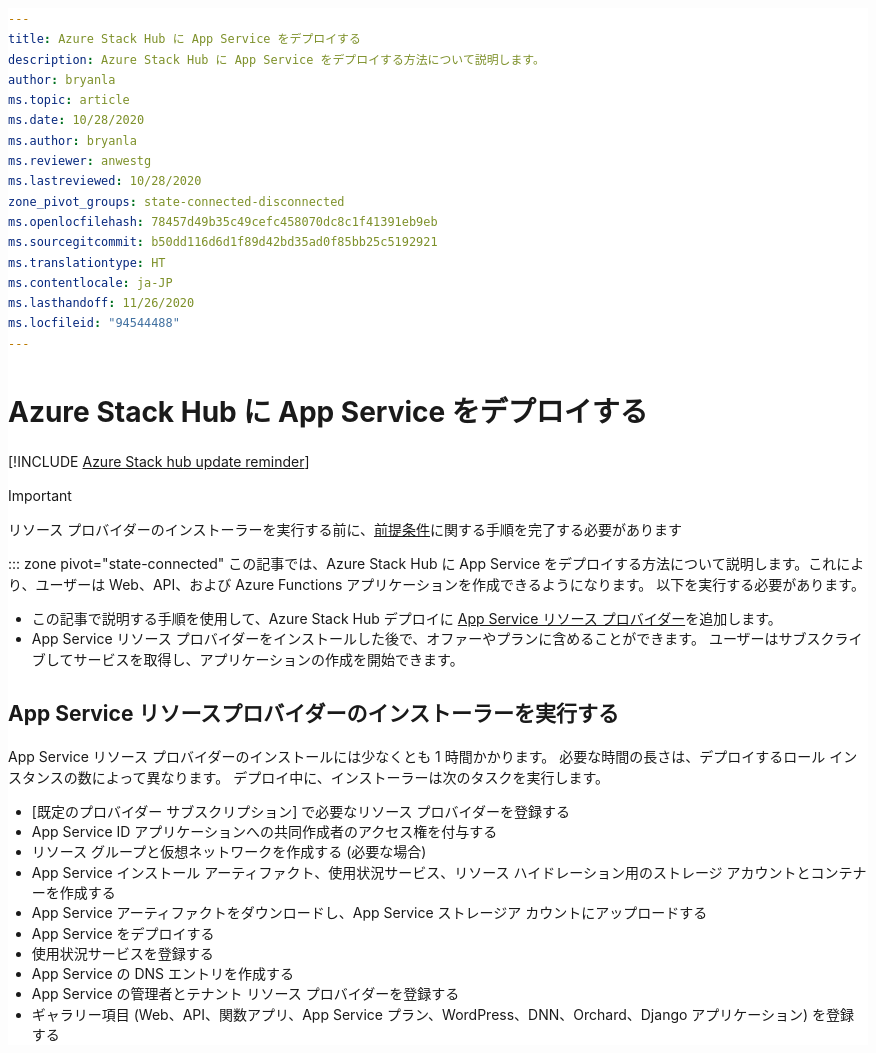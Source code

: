 ```yaml
---
title: Azure Stack Hub に App Service をデプロイする
description: Azure Stack Hub に App Service をデプロイする方法について説明します。
author: bryanla
ms.topic: article
ms.date: 10/28/2020
ms.author: bryanla
ms.reviewer: anwestg
ms.lastreviewed: 10/28/2020
zone_pivot_groups: state-connected-disconnected
ms.openlocfilehash: 78457d49b35c49cefc458070dc8c1f41391eb9eb
ms.sourcegitcommit: b50dd116d6d1f89d42bd35ad0f85bb25c5192921
ms.translationtype: HT
ms.contentlocale: ja-JP
ms.lasthandoff: 11/26/2020
ms.locfileid: "94544488"
---
```

# <a name="deploy-app-service-in-azure-stack-hub"></a>Azure Stack Hub に App Service をデプロイする

[!INCLUDE [Azure Stack hub update reminder](../includes/app-service-hub-update-banner.md)]

> [!IMPORTANT]
> リソース プロバイダーのインストーラーを実行する前に、[前提条件](azure-stack-app-service-before-you-get-started.md)に関する手順を完了する必要があります

::: zone pivot="state-connected"
この記事では、Azure Stack Hub に App Service をデプロイする方法について説明します。これにより、ユーザーは Web、API、および Azure Functions アプリケーションを作成できるようになります。 以下を実行する必要があります。

- この記事で説明する手順を使用して、Azure Stack Hub デプロイに [App Service リソース プロバイダー](azure-stack-app-service-overview.md)を追加します。
- App Service リソース プロバイダーをインストールした後で、オファーやプランに含めることができます。 ユーザーはサブスクライブしてサービスを取得し、アプリケーションの作成を開始できます。

## <a name="run-the-app-service-resource-provider-installer"></a>App Service リソースプロバイダーのインストーラーを実行する

App Service リソース プロバイダーのインストールには少なくとも 1 時間かかります。 必要な時間の長さは、デプロイするロール インスタンスの数によって異なります。 デプロイ中に、インストーラーは次のタスクを実行します。

- [既定のプロバイダー サブスクリプション] で必要なリソース プロバイダーを登録する
- App Service ID アプリケーションへの共同作成者のアクセス権を付与する
- リソース グループと仮想ネットワークを作成する (必要な場合)
- App Service インストール アーティファクト、使用状況サービス、リソース ハイドレーション用のストレージ アカウントとコンテナーを作成する
- App Service アーティファクトをダウンロードし、App Service ストレージア カウントにアップロードする
- App Service をデプロイする
- 使用状況サービスを登録する
- App Service の DNS エントリを作成する
- App Service の管理者とテナント リソース プロバイダーを登録する
- ギャラリー項目 (Web、API、関数アプリ、App Service プラン、WordPress、DNN、Orchard、Django アプリケーション) を登録する


[1]: ./media/azure-stack-app-service-deploy/app-service-installer.png
[2]: ./media/azure-stack-app-service-deploy/app-service-azure-stack-arm-endpoints.png
[3]: ./media/azure-stack-app-service-deploy/app-service-azure-stack-subscription-information.png
[4]: ./media/azure-stack-app-service-deploy/app-service-default-VNET-config.png
[5]: ./media/azure-stack-app-service-deploy/app-service-fileshare-configuration.png
[6]: ./media/azure-stack-app-service-deploy/app-service-identity-app.png
[7]: ./media/azure-stack-app-service-deploy/app-service-certificates.png
[8]: ./media/azure-stack-app-service-deploy/app-service-sql-configuration.png
[9]: ./media/azure-stack-app-service-deploy/app-service-cloud-quantities.png
[10]: ./media/azure-stack-app-service-deploy/app-service-role-credentials.png
[11]: ./media/azure-stack-app-service-deploy/app-service-azure-stack-deployment-summary.png
[12]: ./media/azure-stack-app-service-deploy/app-service-deployment-progress.png
[13]: ./media/azure-stack-app-service-deploy/app-service-exe-advanced-create-package.png
[14]: ./media/azure-stack-app-service-deploy/app-service-exe-advanced-create-package-complete.png
[15]: ./media/azure-stack-app-service-deploy/app-service-exe-advanced-complete-offline.png
[16]: ./media/azure-stack-app-service-deploy/app-service-exe-advanced-complete-offline-package-browse.png